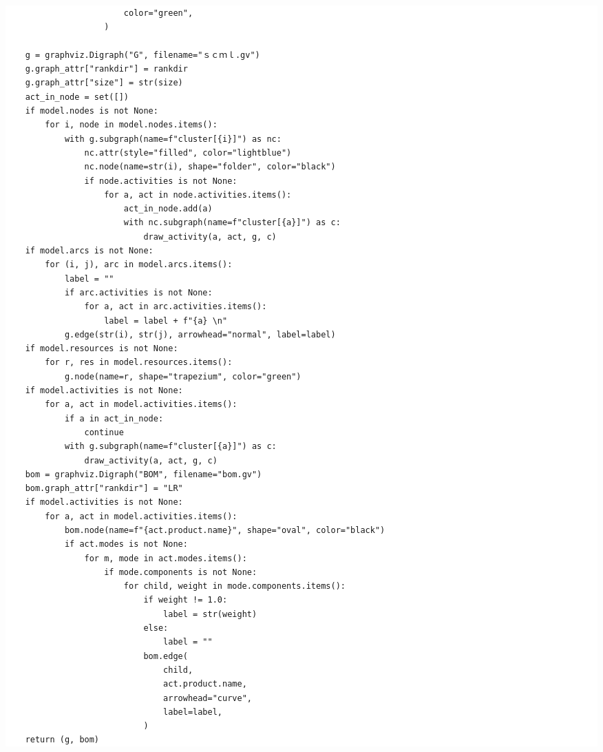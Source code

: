 ```{.python.marimo}
                        color="green",
                    )

    g = graphviz.Digraph("G", filename="ｓｃｍｌ.gv")
    g.graph_attr["rankdir"] = rankdir
    g.graph_attr["size"] = str(size)
    act_in_node = set([])
    if model.nodes is not None:
        for i, node in model.nodes.items():
            with g.subgraph(name=f"cluster[{i}]") as nc:
                nc.attr(style="filled", color="lightblue")
                nc.node(name=str(i), shape="folder", color="black")
                if node.activities is not None:
                    for a, act in node.activities.items():
                        act_in_node.add(a)
                        with nc.subgraph(name=f"cluster[{a}]") as c:
                            draw_activity(a, act, g, c)
    if model.arcs is not None:
        for (i, j), arc in model.arcs.items():
            label = ""
            if arc.activities is not None:
                for a, act in arc.activities.items():
                    label = label + f"{a} \n"
            g.edge(str(i), str(j), arrowhead="normal", label=label)
    if model.resources is not None:
        for r, res in model.resources.items():
            g.node(name=r, shape="trapezium", color="green")
    if model.activities is not None:
        for a, act in model.activities.items():
            if a in act_in_node:
                continue
            with g.subgraph(name=f"cluster[{a}]") as c:
                draw_activity(a, act, g, c)
    bom = graphviz.Digraph("BOM", filename="bom.gv")
    bom.graph_attr["rankdir"] = "LR"
    if model.activities is not None:
        for a, act in model.activities.items():
            bom.node(name=f"{act.product.name}", shape="oval", color="black")
            if act.modes is not None:
                for m, mode in act.modes.items():
                    if mode.components is not None:
                        for child, weight in mode.components.items():
                            if weight != 1.0:
                                label = str(weight)
                            else:
                                label = ""
                            bom.edge(
                                child,
                                act.product.name,
                                arrowhead="curve",
                                label=label,
                            )
    return (g, bom)
```

